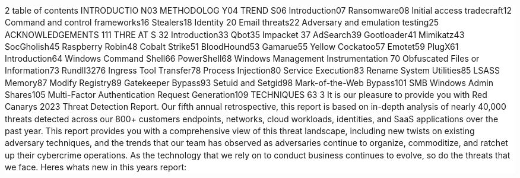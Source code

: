 2
table of contents
INTRODUCTIO N03
METHODOLOG Y04
TREND S06
Introduction07 
Ransomware08
Initial access tradecraft12
Command and control frameworks16
Stealers18
Identity
20
Email threats22
Adversary and emulation testing25
ACKNOWLEDGEMENTS
111
THRE AT S
32
Introduction33
Qbot35
Impacket
37
AdSearch39
Gootloader41
Mimikatz43
SocGholish45
Raspberry Robin48
Cobalt Strike51
BloodHound53
Gamarue55
Yellow Cockatoo57
Emotet59
PlugX61
Introduction64 
Windows Command Shell66
PowerShell68
Windows Management Instrumentation 
70 
Obfuscated Files or Information73
Rundll3276 
Ingress Tool Transfer78
Process Injection80
Service Execution83
Rename System Utilities85
LSASS Memory87
Modify Registry89
Gatekeeper Bypass93
Setuid and Setgid98
Mark\-of\-the\-Web Bypass101
SMB Windows Admin Shares105
Multi\-Factor Authentication Request Generation109
TECHNIQUES
63
3
It is our pleasure to provide you with Red Canarys 2023 Threat Detection Report. 
Our fifth annual retrospective, this report is based on in\-depth analysis of nearly 
40,000 threats detected across our 800\+ customers endpoints, networks, cloud 
workloads, identities, and SaaS applications over the past year. This report 
provides you with a comprehensive view of this threat landscape, including 
new twists on existing adversary techniques, and the trends that our team has 
observed as adversaries continue to organize, commoditize, and ratchet up their 
cybercrime operations. 
As the technology that we rely on to conduct business continues to evolve,
so do the threats that we face. Heres whats new in this years report:
